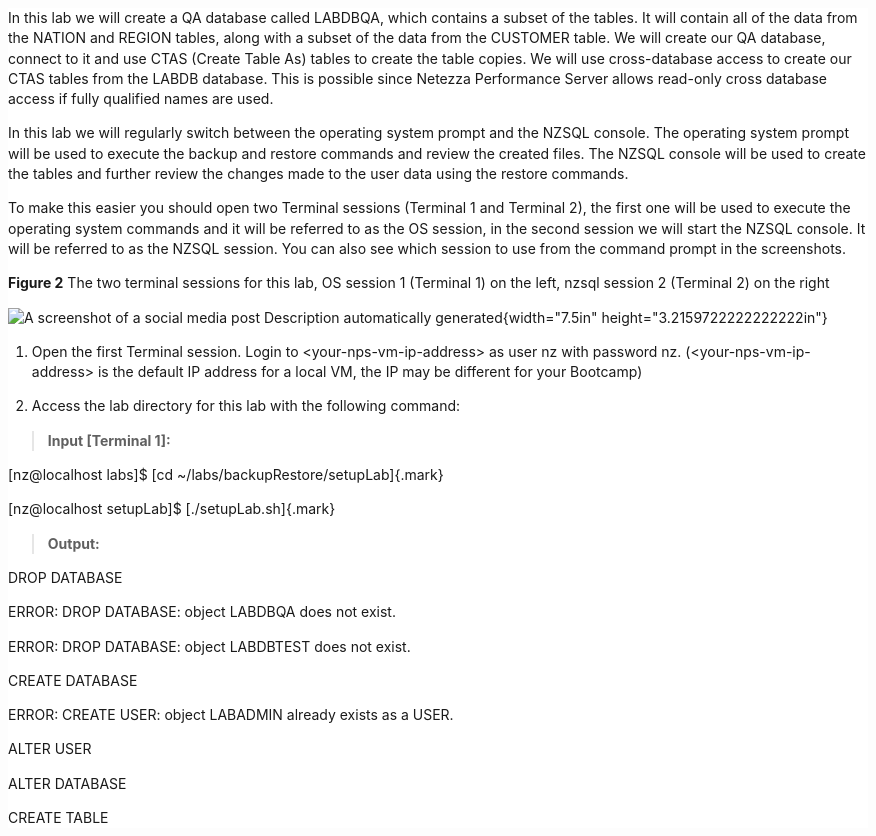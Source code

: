 In this lab we will create a QA database called LABDBQA, which contains
a subset of the tables. It will contain all of the data from the NATION
and REGION tables, along with a subset of the data from the CUSTOMER
table. We will create our QA database, connect to it and use CTAS
(Create Table As) tables to create the table copies. We will use
cross-database access to create our CTAS tables from the LABDB database.
This is possible since Netezza Performance Server allows read-only cross
database access if fully qualified names are used.

In this lab we will regularly switch between the operating system prompt
and the NZSQL console. The operating system prompt will be used to
execute the backup and restore commands and review the created files.
The NZSQL console will be used to create the tables and further review
the changes made to the user data using the restore commands.

To make this easier you should open two Terminal sessions (Terminal 1
and Terminal 2), the first one will be used to execute the operating
system commands and it will be referred to as the OS session, in the
second session we will start the NZSQL console. It will be referred to
as the NZSQL session. You can also see which session to use from the
command prompt in the screenshots.

**Figure 2** The two terminal sessions for this lab, OS session 1
(Terminal 1) on the left, nzsql session 2 (Terminal 2) on the right

![A screenshot of a social media post Description automatically
generated](./nz-images/nz-06-BNR/media/image5.png){width="7.5in"
height="3.2159722222222222in"}

1.  Open the first Terminal session. Login to \<your-nps-vm-ip-address\>
    as user nz with password nz. (\<your-nps-vm-ip-address\> is the
    default IP address for a local VM, the IP may be different for your
    Bootcamp)

2.  Access the lab directory for this lab with the following command:

> **Input \[Terminal 1\]:**

\[nz@localhost labs\]\$ [cd \~/labs/backupRestore/setupLab]{.mark}

\[nz@localhost setupLab\]\$ [./setupLab.sh]{.mark}

> **Output:**

﻿DROP DATABASE

ERROR: DROP DATABASE: object LABDBQA does not exist.

ERROR: DROP DATABASE: object LABDBTEST does not exist.

CREATE DATABASE

ERROR: CREATE USER: object LABADMIN already exists as a USER.

ALTER USER

ALTER DATABASE

CREATE TABLE
